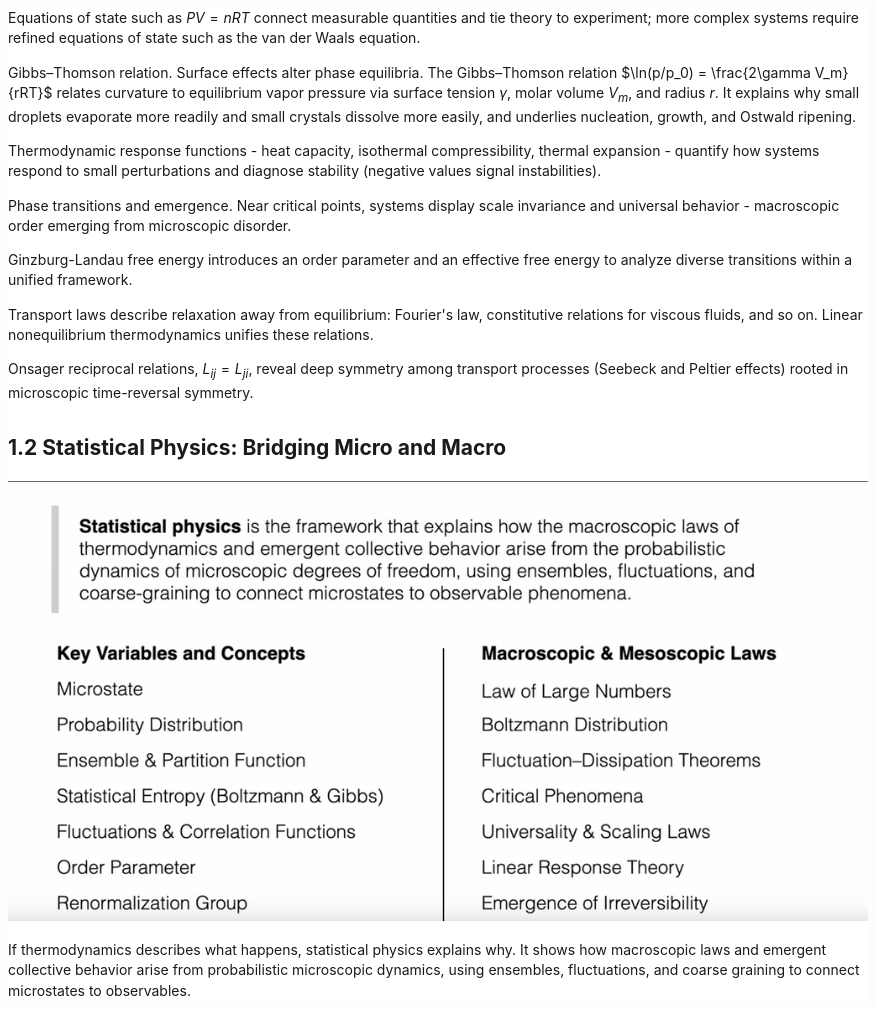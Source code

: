 Equations of state such as $PV = nRT$ connect measurable quantities and tie theory to experiment; more complex systems require refined equations of state such as the van der Waals equation.

Gibbs–Thomson relation. Surface effects alter phase equilibria. The Gibbs–Thomson relation $\ln(p/p_0) = \frac{2\gamma V_m}{rRT}$ relates curvature to equilibrium vapor pressure via surface tension $\gamma$, molar volume $V_m$, and radius $r$. It explains why small droplets evaporate more readily and small crystals dissolve more easily, and underlies nucleation, growth, and Ostwald ripening.

Thermodynamic response functions - heat capacity, isothermal compressibility, thermal expansion - quantify how systems respond to small perturbations and diagnose stability (negative values signal instabilities).

Phase transitions and emergence. Near critical points, systems display scale invariance and universal behavior - macroscopic order emerging from microscopic disorder.

Ginzburg-Landau free energy introduces an order parameter and an effective free energy to analyze diverse transitions within a unified framework.

Transport laws describe relaxation away from equilibrium: Fourier's law, constitutive relations for viscous fluids, and so on. Linear nonequilibrium thermodynamics unifies these relations.

Onsager reciprocal relations, $L_{ij} = L_{ji}$, reveal deep symmetry among transport processes (Seebeck and Peltier effects) rooted in microscopic time-reversal symmetry.

## 1.2 Statistical Physics: Bridging Micro and Macro

![Lecture slide](../assets/images/remote/f18b387f-1d77-49f1-b064-daf0c0e5d698-f878faad55.PNG)

If thermodynamics describes what happens, statistical physics explains why. It shows how macroscopic laws and emergent collective behavior arise from probabilistic microscopic dynamics, using ensembles, fluctuations, and coarse graining to connect microstates to observables.
